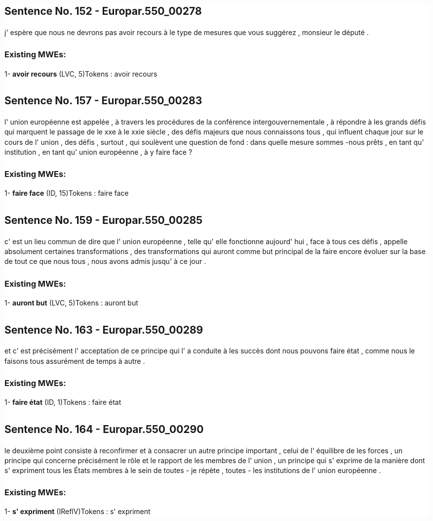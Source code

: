 ## Sentence No. 152 - Europar.550_00278
j' espère que nous ne devrons pas avoir recours à le type de mesures que vous suggérez , monsieur le député . 
### Existing MWEs: 
1- **avoir recours** (LVC, 5)Tokens : 
avoir
recours

## Sentence No. 157 - Europar.550_00283
l' union européenne est appelée , à travers les procédures de la conférence intergouvernementale , à répondre à les grands défis qui marquent le passage de le xxe à le xxie siècle , des défis majeurs que nous connaissons tous , qui influent chaque jour sur le cours de l' union , des défis , surtout , qui soulèvent une question de fond : dans quelle mesure sommes -nous prêts , en tant qu' institution , en tant qu' union européenne , à y faire face ? 
### Existing MWEs: 
1- **faire face** (ID, 15)Tokens : 
faire
face

## Sentence No. 159 - Europar.550_00285
c' est un lieu commun de dire que l' union européenne , telle qu' elle fonctionne aujourd' hui , face à tous ces défis , appelle absolument certaines transformations , des transformations qui auront comme but principal de la faire encore évoluer sur la base de tout ce que nous tous , nous avons admis jusqu' à ce jour . 
### Existing MWEs: 
1- **auront but** (LVC, 5)Tokens : 
auront
but

## Sentence No. 163 - Europar.550_00289
et c' est précisément l' acceptation de ce principe qui l' a conduite à les succès dont nous pouvons faire état , comme nous le faisons tous assurément de temps à autre . 
### Existing MWEs: 
1- **faire état** (ID, 1)Tokens : 
faire
état

## Sentence No. 164 - Europar.550_00290
le deuxième point consiste à reconfirmer et à consacrer un autre principe important , celui de l' équilibre de les forces , un principe qui concerne précisément le rôle et le rapport de les membres de l' union , un principe qui s' exprime de la manière dont s' expriment tous les États membres à le sein de toutes - je répète , toutes - les institutions de l' union européenne . 
### Existing MWEs: 
1- **s' expriment** (IReflV)Tokens : 
s'
expriment
